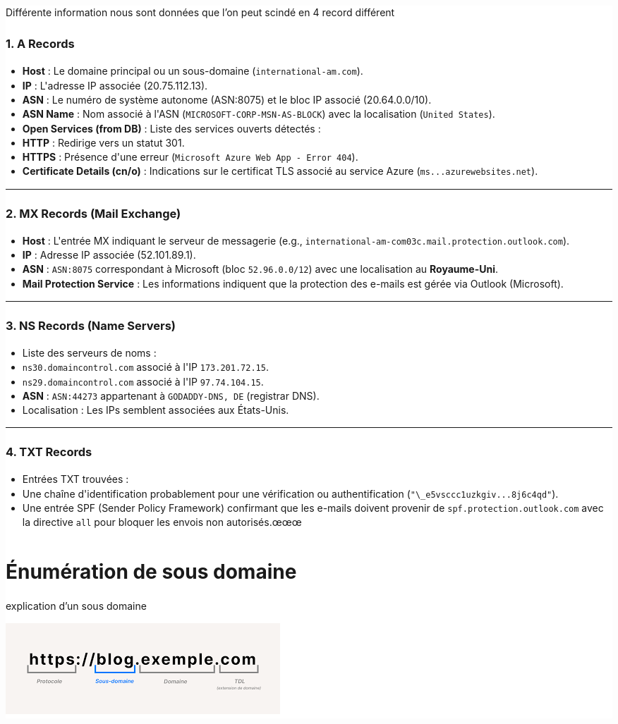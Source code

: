 Différente information nous sont données que l’on peut scindé en 4 record différent

### 1. **A Records**

- **Host** : Le domaine principal ou un sous-domaine (`international-am.com`).
- **IP** : L'adresse IP associée (20.75.112.13).
- **ASN** : Le numéro de système autonome (ASN:8075) et le bloc IP associé (20.64.0.0/10).
- **ASN Name** : Nom associé à l'ASN (`MICROSOFT-CORP-MSN-AS-BLOCK`) avec la localisation (`United States`).
- **Open Services (from DB)** : Liste des services ouverts détectés :
 - **HTTP** : Redirige vers un statut 301.
 - **HTTPS** : Présence d'une erreur (`Microsoft Azure Web App - Error 404`).
 - **Certificate Details (cn/o)** : Indications sur le certificat TLS associé au service Azure (`ms...azurewebsites.net`).

---

### 2. **MX Records (Mail Exchange)**

- **Host** : L'entrée MX indiquant le serveur de messagerie (e.g., `international-am-com03c.mail.protection.outlook.com`).
- **IP** : Adresse IP associée (52.101.89.1).
- **ASN** : `ASN:8075` correspondant à Microsoft (bloc `52.96.0.0/12`) avec une localisation au **Royaume-Uni**.
- **Mail Protection Service** : Les informations indiquent que la protection des e-mails est gérée via Outlook (Microsoft).

---

### 3. **NS Records (Name Servers)**

- Liste des serveurs de noms :
 - `ns30.domaincontrol.com` associé à l'IP `173.201.72.15`.
 - `ns29.domaincontrol.com` associé à l'IP `97.74.104.15`.
- **ASN** : `ASN:44273` appartenant à `GODADDY-DNS, DE` (registrar DNS).
- Localisation : Les IPs semblent associées aux États-Unis.

---

### 4. **TXT Records**

- Entrées TXT trouvées :
 - Une chaîne d'identification probablement pour une vérification ou authentification (`"\_e5vsccc1uzkgiv...8j6c4qd"`).
 - Une entrée SPF (Sender Policy Framework) confirmant que les e-mails doivent provenir de `spf.protection.outlook.com` avec la directive `all` pour bloquer les envois non autorisés.œœœ

# Énumération de sous domaine

explication d’un sous domaine

![image.png](Image/image.png)
